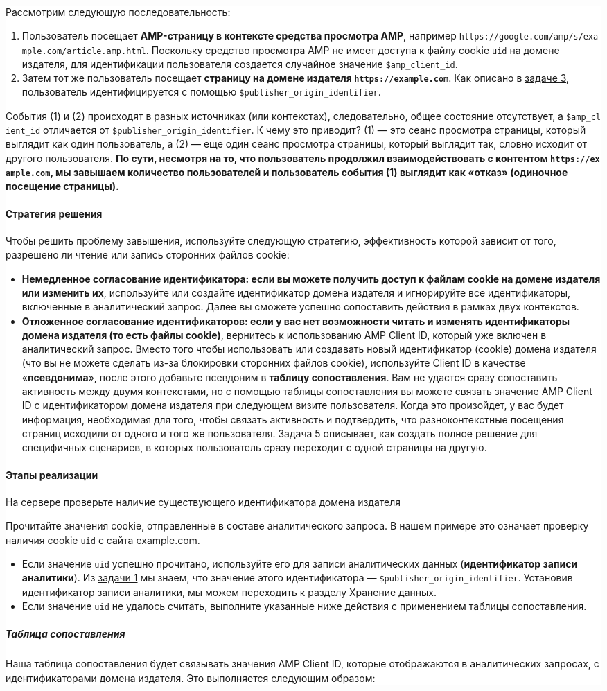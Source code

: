 Рассмотрим следующую последовательность:

1. Пользователь посещает **AMP-страницу в контексте средства просмотра AMP**, например `https://google.com/amp/s/example.com/article.amp.html`. Поскольку средство просмотра AMP не имеет доступа к файлу cookie `uid` на домене издателя, для идентификации пользователя создается случайное значение `$amp_client_id`.
2. Затем тот же пользователь посещает **страницу на домене издателя `https://example.com`**. Как описано в [задаче 3](#task3), пользователь идентифицируется с помощью `$publisher_origin_identifier`.

События (1) и (2) происходят в разных источниках (или контекстах), следовательно, общее состояние отсутствует, а `$amp_client_id` отличается от `$publisher_origin_identifier`. К чему это приводит? (1) — это сеанс просмотра страницы, который выглядит как один пользователь, а (2) — еще один сеанс просмотра страницы, который выглядит так, словно исходит от другого пользователя. **По сути, несмотря на то, что пользователь продолжил взаимодействовать с контентом `https://example.com`, мы завышаем количество пользователей и пользователь события (1) выглядит как «отказ» (одиночное посещение страницы).**

#### Стратегия решения <a name="solution-strategy"></a>

Чтобы решить проблему завышения, используйте следующую стратегию, эффективность которой зависит от того, разрешено ли чтение или запись сторонних файлов cookie:

- **Немедленное согласование идентификатора: если вы можете получить доступ к файлам cookie на домене издателя или изменить их**, используйте или создайте идентификатор домена издателя и игнорируйте все идентификаторы, включенные в аналитический запрос. Далее вы сможете успешно сопоставить действия в рамках двух контекстов.
- **Отложенное согласование идентификаторов: если у вас нет возможности читать и изменять идентификаторы домена издателя (то есть файлы cookie)**, вернитесь к использованию AMP Client ID, который уже включен в аналитический запрос. Вместо того чтобы использовать или создавать новый идентификатор (cookie) домена издателя (что вы не можете сделать из-за блокировки сторонних файлов cookie), используйте Client ID  в качестве «**псевдонима**», после этого добавьте псевдоним в **таблицу сопоставления**. Вам не удастся сразу сопоставить активность между двумя контекстами, но с помощью таблицы сопоставления вы можете связать значение AMP Client ID с идентификатором домена издателя при следующем визите пользователя. Когда это произойдет, у вас будет информация, необходимая для того, чтобы связать активность и подтвердить, что разноконтекстные посещения страниц исходили от одного и того же пользователя. Задача 5 описывает, как создать полное решение для специфичных сценариев, в которых пользователь сразу переходит с одной страницы на другую.

#### Этапы реализации <a name="implementation-steps"></a>

На сервере проверьте наличие существующего идентификатора домена издателя

Прочитайте значения cookie, отправленные в составе аналитического запроса. В нашем примере это означает проверку наличия cookie `uid` с сайта example.com.

- Если значение `uid` успешно прочитано, используйте его для записи аналитических данных (**идентификатор записи аналитики**). Из [задачи 1](#task1) мы знаем, что значение этого идентификатора — `$publisher_origin_identifier`. Установив идентификатор записи аналитики, мы можем переходить к разделу [Хранение данных](#data-storage).
- Если значение `uid` не удалось считать, выполните указанные ниже действия с применением таблицы сопоставления.

##### Таблица сопоставления <a name="mapping-table"></a>

Наша таблица сопоставления будет связывать значения AMP Client ID, которые отображаются в аналитических запросах, с идентификаторами домена издателя. Это выполняется следующим образом:
